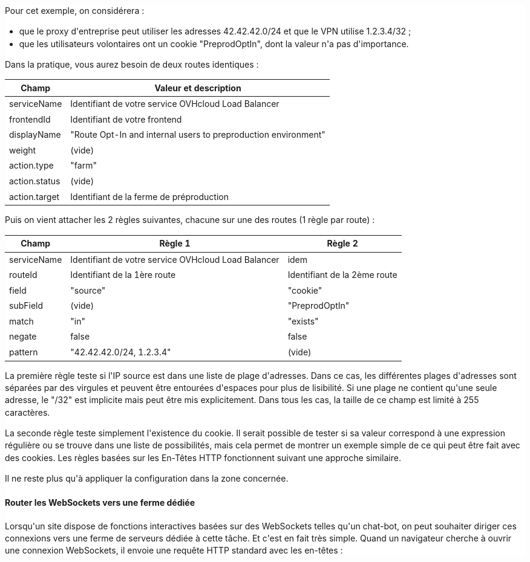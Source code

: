 Pour cet exemple, on considérera :

- que le proxy d'entreprise peut utiliser les adresses 42.42.42.0/24 et que le VPN utilise 1.2.3.4/32 ;
- que les utilisateurs volontaires ont un cookie "PreprodOptIn", dont la valeur n'a pas d'importance.

Dans la pratique, vous aurez besoin de deux routes identiques :

|Champ|Valeur et description|
|---|---|
|serviceName|Identifiant de votre service OVHcloud Load Balancer|
|frontendId|Identifiant de votre frontend|
|displayName|"Route Opt-In and internal users to preproduction environment"|
|weight|(vide)|
|action.type|"farm"|
|action.status|(vide)|
|action.target|Identifiant de la ferme de préproduction|

Puis on vient attacher les 2 règles suivantes, chacune sur une des routes (1 règle par route) :

|Champ|Règle 1|Règle 2|
|---|---|---|
|serviceName|Identifiant de votre service OVHcloud Load Balancer|idem|
|routeId|Identifiant de la 1ère route|Identifiant de la 2ème route|
|field|"source"|"cookie"|
|subField|(vide)|"PreprodOptIn"|
|match|"in"|"exists"|
|negate|false|false|
|pattern|"42.42.42.0/24, 1.2.3.4"|(vide)|

La première règle teste si l'IP source est dans une liste de plage d'adresses. Dans ce cas, les différentes plages d'adresses sont séparées par des virgules et peuvent être entourées d'espaces pour plus de lisibilité. Si une plage ne contient qu'une seule adresse, le "/32" est implicite mais peut être mis explicitement. Dans tous les cas, la taille de ce champ est limité à 255 caractères.

La seconde règle teste simplement l'existence du cookie. Il serait possible de tester si sa valeur correspond à une expression régulière ou se trouve dans une liste de possibilités, mais cela permet de montrer un exemple simple de ce qui peut être fait avec des cookies. Les règles basées sur les En-Têtes HTTP fonctionnent suivant une approche similaire.

Il ne reste plus qu'à appliquer la configuration dans la zone concernée.

#### Router les WebSockets vers une ferme dédiée

Lorsqu'un site dispose de fonctions interactives basées sur des WebSockets telles qu'un chat-bot, on peut souhaiter diriger ces connexions vers une ferme de serveurs dédiée à cette tâche. Et c'est en fait très simple. Quand un navigateur cherche à ouvrir une connexion WebSockets, il envoie une requête HTTP standard avec les en-têtes :
